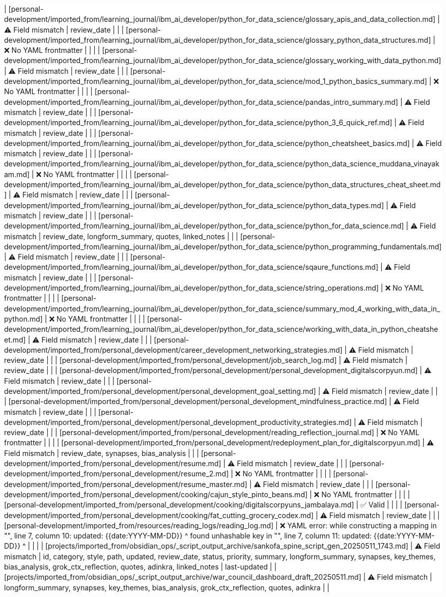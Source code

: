 | [personal-development/imported_from/learning_journal/ibm_ai_developer/python_for_data_science/glossary_apis_and_data_collection.md] | ⚠️ Field mismatch | review_date |  |
| [personal-development/imported_from/learning_journal/ibm_ai_developer/python_for_data_science/glossary_python_data_structures.md] | ❌ No YAML frontmatter |  |  |
| [personal-development/imported_from/learning_journal/ibm_ai_developer/python_for_data_science/glossary_working_with_data_python.md] | ⚠️ Field mismatch | review_date |  |
| [personal-development/imported_from/learning_journal/ibm_ai_developer/python_for_data_science/mod_1_python_basics_summary.md] | ❌ No YAML frontmatter |  |  |
| [personal-development/imported_from/learning_journal/ibm_ai_developer/python_for_data_science/pandas_intro_summary.md] | ⚠️ Field mismatch | review_date |  |
| [personal-development/imported_from/learning_journal/ibm_ai_developer/python_for_data_science/python_3_6_quick_ref.md] | ⚠️ Field mismatch | review_date |  |
| [personal-development/imported_from/learning_journal/ibm_ai_developer/python_for_data_science/python_cheatsheet_basics.md] | ⚠️ Field mismatch | review_date |  |
| [personal-development/imported_from/learning_journal/ibm_ai_developer/python_for_data_science/python_data_science_muddana_vinayakam.md] | ❌ No YAML frontmatter |  |  |
| [personal-development/imported_from/learning_journal/ibm_ai_developer/python_for_data_science/python_data_structures_cheat_sheet.md] | ⚠️ Field mismatch | review_date |  |
| [personal-development/imported_from/learning_journal/ibm_ai_developer/python_for_data_science/python_data_types.md] | ⚠️ Field mismatch | review_date |  |
| [personal-development/imported_from/learning_journal/ibm_ai_developer/python_for_data_science/python_for_data_science.md] | ⚠️ Field mismatch | review_date, longform_summary, quotes, linked_notes |  |
| [personal-development/imported_from/learning_journal/ibm_ai_developer/python_for_data_science/python_programming_fundamentals.md] | ⚠️ Field mismatch | review_date |  |
| [personal-development/imported_from/learning_journal/ibm_ai_developer/python_for_data_science/sqaure_functions.md] | ⚠️ Field mismatch | review_date |  |
| [personal-development/imported_from/learning_journal/ibm_ai_developer/python_for_data_science/string_operations.md] | ❌ No YAML frontmatter |  |  |
| [personal-development/imported_from/learning_journal/ibm_ai_developer/python_for_data_science/summary_mod_4_working_with_data_in_python.md] | ❌ No YAML frontmatter |  |  |
| [personal-development/imported_from/learning_journal/ibm_ai_developer/python_for_data_science/working_with_data_in_python_cheatsheet.md] | ⚠️ Field mismatch | review_date |  |
| [personal-development/imported_from/personal_development/career_development_networking_strategies.md] | ⚠️ Field mismatch | review_date |  |
| [personal-development/imported_from/personal_development/job_search_log.md] | ⚠️ Field mismatch | review_date |  |
| [personal-development/imported_from/personal_development/personal_development_digitalscorpyun.md] | ⚠️ Field mismatch | review_date |  |
| [personal-development/imported_from/personal_development/personal_development_goal_setting.md] | ⚠️ Field mismatch | review_date |  |
| [personal-development/imported_from/personal_development/personal_development_mindfulness_practice.md] | ⚠️ Field mismatch | review_date |  |
| [personal-development/imported_from/personal_development/personal_development_productivity_strategies.md] | ⚠️ Field mismatch | review_date |  |
| [personal-development/imported_from/personal_development/reading_reflection_journal.md] | ❌ No YAML frontmatter |  |  |
| [personal-development/imported_from/personal_development/redeployment_plan_for_digitalscorpyun.md] | ⚠️ Field mismatch | review_date, synapses, bias_analysis |  |
| [personal-development/imported_from/personal_development/resume.md] | ⚠️ Field mismatch | review_date |  |
| [personal-development/imported_from/personal_development/resume_2.md] | ❌ No YAML frontmatter |  |  |
| [personal-development/imported_from/personal_development/resume_master.md] | ⚠️ Field mismatch | review_date |  |
| [personal-development/imported_from/personal_development/cooking/cajun_style_pinto_beans.md] | ❌ No YAML frontmatter |  |  |
| [personal-development/imported_from/personal_development/cooking/digitalscorpyuns_jambalaya.md] | ✅ Valid |  |  |
| [personal-development/imported_from/personal_development/cooking/fat_cutting_grocery_codex.md] | ⚠️ Field mismatch | review_date |  |
| [personal-development/imported_from/resources/reading_logs/reading_log.md] | ❌ YAML error: while constructing a mapping
  in "<unicode string>", line 7, column 10:
    updated: {{date:YYYY-MM-DD}}
             ^
found unhashable key
  in "<unicode string>", line 7, column 11:
    updated: {{date:YYYY-MM-DD}}
              ^ |  |  |
| [projects/imported_from/obsidian_ops/_script_output_archive/sankofa_spine_script_gen_20250511_1743.md] | ⚠️ Field mismatch | id, category, style, path, updated, review_date, status, priority, summary, longform_summary, synapses, key_themes, bias_analysis, grok_ctx_reflection, quotes, adinkra, linked_notes | last-updated |
| [projects/imported_from/obsidian_ops/_script_output_archive/war_council_dashboard_draft_20250511.md] | ⚠️ Field mismatch | longform_summary, synapses, key_themes, bias_analysis, grok_ctx_reflection, quotes, adinkra |  |